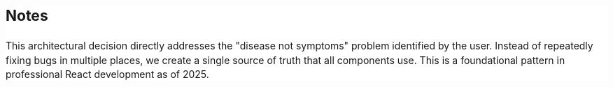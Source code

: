 ## Notes

This architectural decision directly addresses the "disease not symptoms" problem identified by the user. Instead of repeatedly fixing bugs in multiple places, we create a single source of truth that all components use. This is a foundational pattern in professional React development as of 2025.

